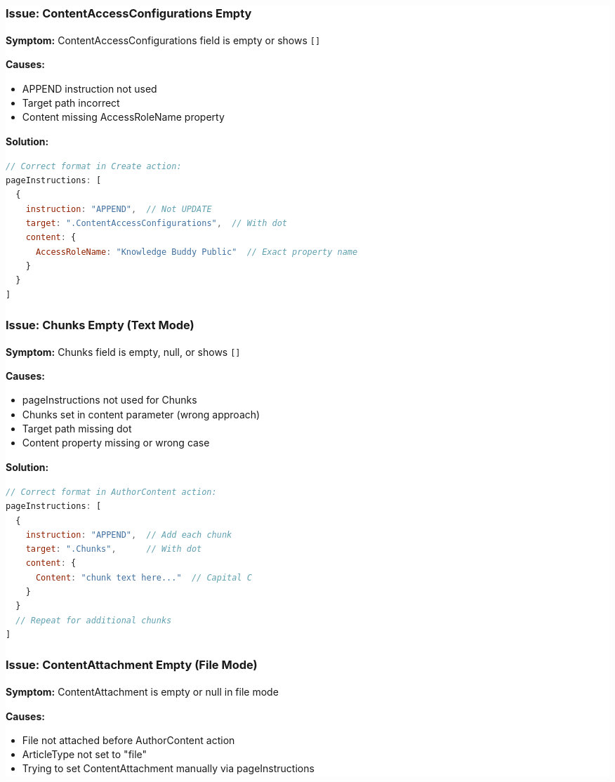 ### Issue: ContentAccessConfigurations Empty

**Symptom:** ContentAccessConfigurations field is empty or shows `[]`

**Causes:**
- APPEND instruction not used
- Target path incorrect
- Content missing AccessRoleName property

**Solution:**
```javascript
// Correct format in Create action:
pageInstructions: [
  {
    instruction: "APPEND",  // Not UPDATE
    target: ".ContentAccessConfigurations",  // With dot
    content: {
      AccessRoleName: "Knowledge Buddy Public"  // Exact property name
    }
  }
]
```

### Issue: Chunks Empty (Text Mode)

**Symptom:** Chunks field is empty, null, or shows `[]`

**Causes:**
- pageInstructions not used for Chunks
- Chunks set in content parameter (wrong approach)
- Target path missing dot
- Content property missing or wrong case

**Solution:**
```javascript
// Correct format in AuthorContent action:
pageInstructions: [
  {
    instruction: "APPEND",  // Add each chunk
    target: ".Chunks",      // With dot
    content: {
      Content: "chunk text here..."  // Capital C
    }
  }
  // Repeat for additional chunks
]
```

### Issue: ContentAttachment Empty (File Mode)

**Symptom:** ContentAttachment is empty or null in file mode

**Causes:**
- File not attached before AuthorContent action
- ArticleType not set to "file"
- Trying to set ContentAttachment manually via pageInstructions
